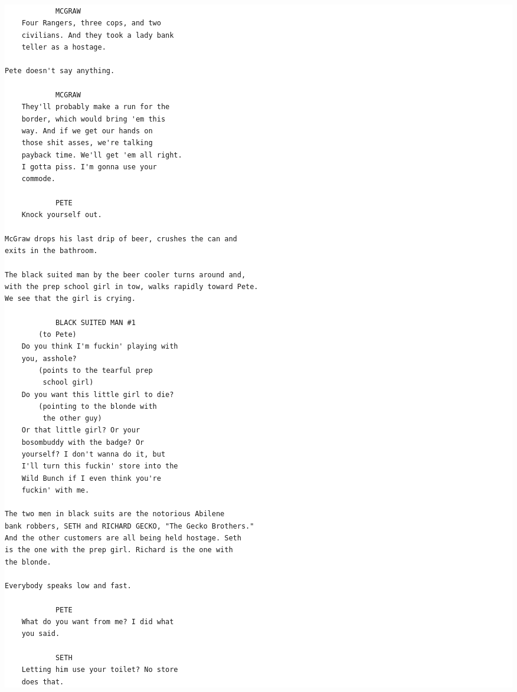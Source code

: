 				MCGRAW
		Four Rangers, three cops, and two
		civilians. And they took a lady bank
		teller as a hostage.

	Pete doesn't say anything.

				MCGRAW
		They'll probably make a run for the
		border, which would bring 'em this
		way. And if we get our hands on
		those shit asses, we're talking
		payback time. We'll get 'em all right.
		I gotta piss. I'm gonna use your
		commode.

				PETE
		Knock yourself out.

	McGraw drops his last drip of beer, crushes the can and
	exits in the bathroom.

	The black suited man by the beer cooler turns around and,
	with the prep school girl in tow, walks rapidly toward Pete.
	We see that the girl is crying.

				BLACK SUITED MAN #1
			(to Pete)
		Do you think I'm fuckin' playing with
		you, asshole?
			(points to the tearful prep
			 school girl)
		Do you want this little girl to die?
			(pointing to the blonde with
			 the other guy)
		Or that little girl? Or your
		bosombuddy with the badge? Or
		yourself? I don't wanna do it, but
		I'll turn this fuckin' store into the
		Wild Bunch if I even think you're
		fuckin' with me.

	The two men in black suits are the notorious Abilene
	bank robbers, SETH and RICHARD GECKO, "The Gecko Brothers."
	And the other customers are all being held hostage. Seth
	is the one with the prep girl. Richard is the one with
	the blonde.

	Everybody speaks low and fast.

				PETE
		What do you want from me? I did what
		you said.

				SETH
		Letting him use your toilet? No store
		does that.
